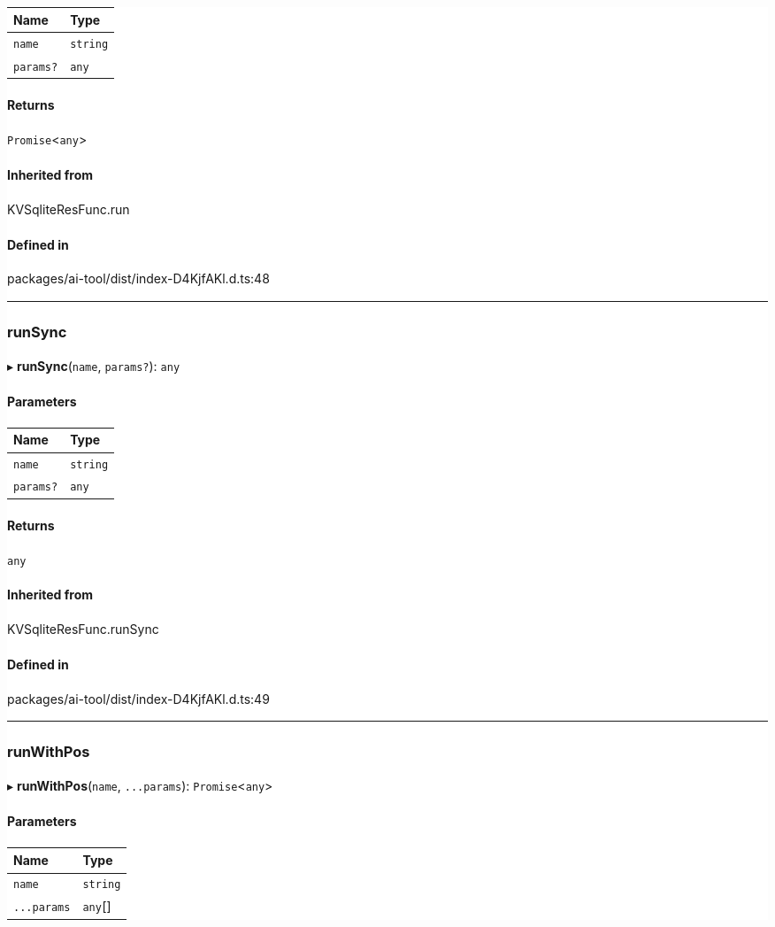 | Name | Type |
| :------ | :------ |
| `name` | `string` |
| `params?` | `any` |

#### Returns

`Promise`\<`any`\>

#### Inherited from

KVSqliteResFunc.run

#### Defined in

packages/ai-tool/dist/index-D4KjfAKl.d.ts:48

___

### runSync

▸ **runSync**(`name`, `params?`): `any`

#### Parameters

| Name | Type |
| :------ | :------ |
| `name` | `string` |
| `params?` | `any` |

#### Returns

`any`

#### Inherited from

KVSqliteResFunc.runSync

#### Defined in

packages/ai-tool/dist/index-D4KjfAKl.d.ts:49

___

### runWithPos

▸ **runWithPos**(`name`, `...params`): `Promise`\<`any`\>

#### Parameters

| Name | Type |
| :------ | :------ |
| `name` | `string` |
| `...params` | `any`[] |
